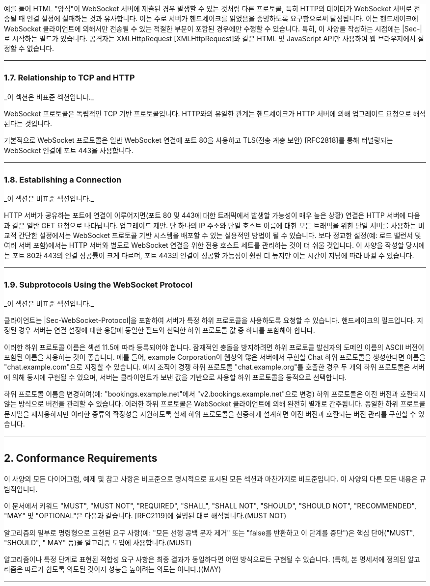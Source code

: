 예를 들어 HTML "양식"이 WebSocket 서버에 제출된 경우 발생할 수 있는 것처럼 다른 프로토콜, 특히 HTTP의 데이터가 WebSocket 서버로 전송될 때 연결 설정에 실패하는 것과 유사합니다. 이는 주로 서버가 핸드셰이크를 읽었음을 증명하도록 요구함으로써 달성됩니다. 이는 핸드셰이크에 WebSocket 클라이언트에 의해서만 전송될 수 있는 적절한 부분이 포함된 경우에만 수행할 수 있습니다. 특히, 이 사양을 작성하는 시점에는 |Sec-|로 시작하는 필드가 있습니다. 공격자는 XMLHttpRequest \[XMLHttpRequest\]와 같은 HTML 및 JavaScript API만 사용하여 웹 브라우저에서 설정할 수 없습니다.

---
### **1.7.  Relationship to TCP and HTTP**

\_이 섹션은 비표준 섹션입니다.\_

WebSocket 프로토콜은 독립적인 TCP 기반 프로토콜입니다. HTTP와의 유일한 관계는 핸드셰이크가 HTTP 서버에 의해 업그레이드 요청으로 해석된다는 것입니다.

기본적으로 WebSocket 프로토콜은 일반 WebSocket 연결에 포트 80을 사용하고 TLS\(전송 계층 보안\) \[RFC2818\]를 통해 터널링되는 WebSocket 연결에 포트 443을 사용합니다.

---
### **1.8.  Establishing a Connection**

\_이 섹션은 비표준 섹션입니다.\_

HTTP 서버가 공유하는 포트에 연결이 이루어지면\(포트 80 및 443에 대한 트래픽에서 발생할 가능성이 매우 높은 상황\) 연결은 HTTP 서버에 다음과 같은 일반 GET 요청으로 나타납니다. 업그레이드 제안. 단 하나의 IP 주소와 단일 호스트 이름에 대한 모든 트래픽을 위한 단일 서버를 사용하는 비교적 간단한 설정에서는 WebSocket 프로토콜 기반 시스템을 배포할 수 있는 실용적인 방법이 될 수 있습니다. 보다 정교한 설정\(예: 로드 밸런서 및 여러 서버 포함\)에서는 HTTP 서버와 별도로 WebSocket 연결을 위한 전용 호스트 세트를 관리하는 것이 더 쉬울 것입니다. 이 사양을 작성할 당시에는 포트 80과 443의 연결 성공률이 크게 다르며, 포트 443의 연결이 성공할 가능성이 훨씬 더 높지만 이는 시간이 지남에 따라 바뀔 수 있습니다.

---
### **1.9.  Subprotocols Using the WebSocket Protocol**

\_이 섹션은 비표준 섹션입니다.\_

클라이언트는 |Sec-WebSocket-Protocol|을 포함하여 서버가 특정 하위 프로토콜을 사용하도록 요청할 수 있습니다. 핸드셰이크의 필드입니다. 지정된 경우 서버는 연결 설정에 대한 응답에 동일한 필드와 선택한 하위 프로토콜 값 중 하나를 포함해야 합니다.

이러한 하위 프로토콜 이름은 섹션 11.5에 따라 등록되어야 합니다. 잠재적인 충돌을 방지하려면 하위 프로토콜 발신자의 도메인 이름의 ASCII 버전이 포함된 이름을 사용하는 것이 좋습니다. 예를 들어, example Corporation이 웹상의 많은 서버에서 구현할 Chat 하위 프로토콜을 생성한다면 이름을 "chat.example.com"으로 지정할 수 있습니다. 예시 조직이 경쟁 하위 프로토콜 "chat.example.org"를 호출한 경우 두 개의 하위 프로토콜은 서버에 의해 동시에 구현될 수 있으며, 서버는 클라이언트가 보낸 값을 기반으로 사용할 하위 프로토콜을 동적으로 선택합니다.

하위 프로토콜 이름을 변경하여\(예: "bookings.example.net"에서 "v2.bookings.example.net"으로 변경\) 하위 프로토콜은 이전 버전과 호환되지 않는 방식으로 버전을 관리할 수 있습니다. 이러한 하위 프로토콜은 WebSocket 클라이언트에 의해 완전히 별개로 간주됩니다. 동일한 하위 프로토콜 문자열을 재사용하지만 이러한 종류의 확장성을 지원하도록 실제 하위 프로토콜을 신중하게 설계하면 이전 버전과 호환되는 버전 관리를 구현할 수 있습니다.

---
## **2.  Conformance Requirements**

이 사양의 모든 다이어그램, 예제 및 참고 사항은 비표준으로 명시적으로 표시된 모든 섹션과 마찬가지로 비표준입니다. 이 사양의 다른 모든 내용은 규범적입니다.

이 문서에서 키워드 "MUST", "MUST NOT", "REQUIRED", "SHALL", "SHALL NOT", "SHOULD", "SHOULD NOT", "RECOMMENDED", "MAY" 및 "OPTIONAL"은 다음과 같습니다. \[RFC2119\]에 설명된 대로 해석됩니다.\(MUST NOT\)

알고리즘의 일부로 명령형으로 표현된 요구 사항\(예: "모든 선행 공백 문자 제거" 또는 "false를 반환하고 이 단계를 중단"\)은 핵심 단어\("MUST", "SHOULD", " MAY" 등\)을 알고리즘 도입에 사용합니다.\(MUST\)

알고리즘이나 특정 단계로 표현된 적합성 요구 사항은 최종 결과가 동일하다면 어떤 방식으로든 구현될 수 있습니다. \(특히, 본 명세서에 정의된 알고리즘은 따르기 쉽도록 의도된 것이지 성능을 높이려는 의도는 아니다.\)\(MAY\)

---